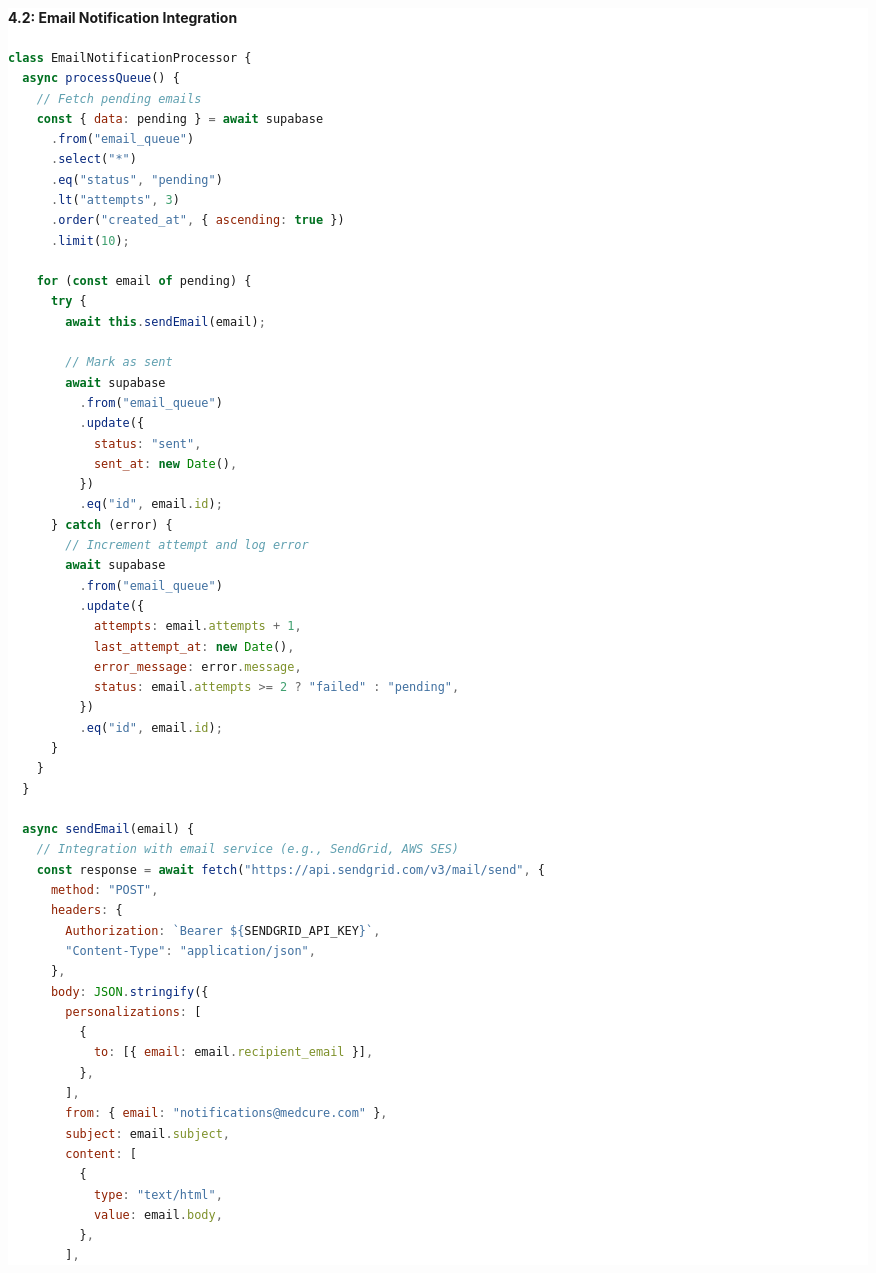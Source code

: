 
#### 4.2: Email Notification Integration

```javascript
class EmailNotificationProcessor {
  async processQueue() {
    // Fetch pending emails
    const { data: pending } = await supabase
      .from("email_queue")
      .select("*")
      .eq("status", "pending")
      .lt("attempts", 3)
      .order("created_at", { ascending: true })
      .limit(10);

    for (const email of pending) {
      try {
        await this.sendEmail(email);

        // Mark as sent
        await supabase
          .from("email_queue")
          .update({
            status: "sent",
            sent_at: new Date(),
          })
          .eq("id", email.id);
      } catch (error) {
        // Increment attempt and log error
        await supabase
          .from("email_queue")
          .update({
            attempts: email.attempts + 1,
            last_attempt_at: new Date(),
            error_message: error.message,
            status: email.attempts >= 2 ? "failed" : "pending",
          })
          .eq("id", email.id);
      }
    }
  }

  async sendEmail(email) {
    // Integration with email service (e.g., SendGrid, AWS SES)
    const response = await fetch("https://api.sendgrid.com/v3/mail/send", {
      method: "POST",
      headers: {
        Authorization: `Bearer ${SENDGRID_API_KEY}`,
        "Content-Type": "application/json",
      },
      body: JSON.stringify({
        personalizations: [
          {
            to: [{ email: email.recipient_email }],
          },
        ],
        from: { email: "notifications@medcure.com" },
        subject: email.subject,
        content: [
          {
            type: "text/html",
            value: email.body,
          },
        ],
```